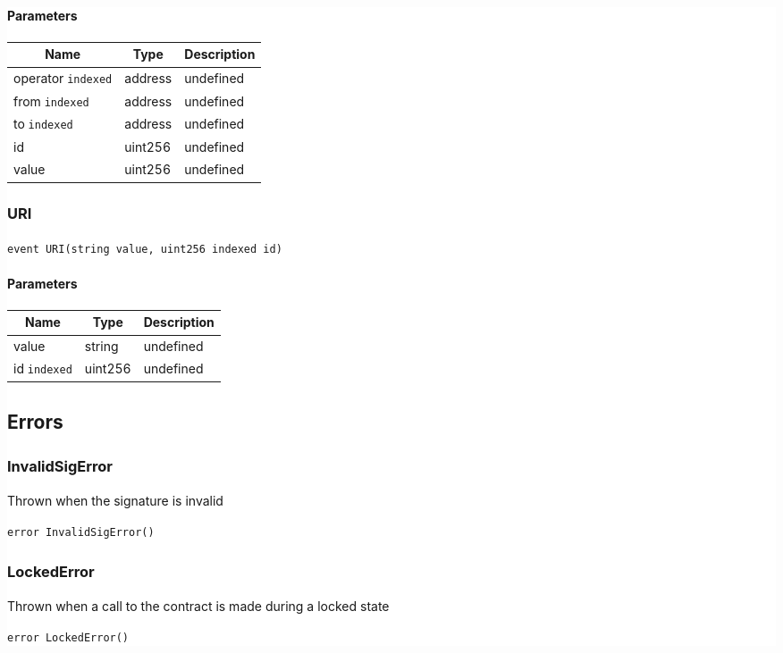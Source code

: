 
#### Parameters

| Name | Type | Description |
|---|---|---|
| operator `indexed` | address | undefined |
| from `indexed` | address | undefined |
| to `indexed` | address | undefined |
| id  | uint256 | undefined |
| value  | uint256 | undefined |

### URI



```solidity title="Solidity"
event URI(string value, uint256 indexed id)
```




#### Parameters

| Name | Type | Description |
|---|---|---|
| value  | string | undefined |
| id `indexed` | uint256 | undefined |



## Errors

### InvalidSigError

Thrown when the signature is invalid

```solidity title="Solidity"
error InvalidSigError()
```





### LockedError

Thrown when a call to the contract is made during a locked state

```solidity title="Solidity"
error LockedError()
```



